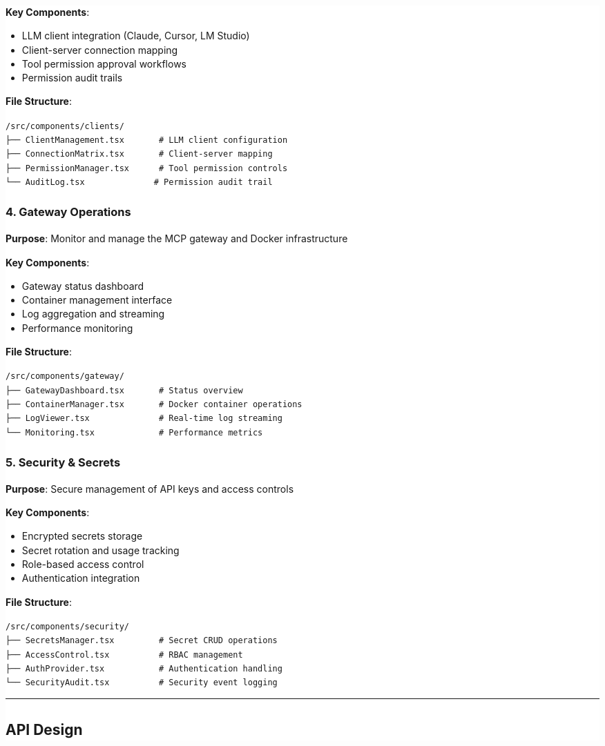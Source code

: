 **Key Components**:
- LLM client integration (Claude, Cursor, LM Studio)
- Client-server connection mapping
- Tool permission approval workflows
- Permission audit trails

**File Structure**:
```
/src/components/clients/
├── ClientManagement.tsx       # LLM client configuration
├── ConnectionMatrix.tsx       # Client-server mapping
├── PermissionManager.tsx      # Tool permission controls
└── AuditLog.tsx              # Permission audit trail
```

### 4. Gateway Operations
**Purpose**: Monitor and manage the MCP gateway and Docker infrastructure

**Key Components**:
- Gateway status dashboard
- Container management interface
- Log aggregation and streaming
- Performance monitoring

**File Structure**:
```
/src/components/gateway/
├── GatewayDashboard.tsx       # Status overview
├── ContainerManager.tsx       # Docker container operations
├── LogViewer.tsx              # Real-time log streaming
└── Monitoring.tsx             # Performance metrics
```

### 5. Security & Secrets
**Purpose**: Secure management of API keys and access controls

**Key Components**:
- Encrypted secrets storage
- Secret rotation and usage tracking
- Role-based access control
- Authentication integration

**File Structure**:
```
/src/components/security/
├── SecretsManager.tsx         # Secret CRUD operations
├── AccessControl.tsx          # RBAC management
├── AuthProvider.tsx           # Authentication handling
└── SecurityAudit.tsx          # Security event logging
```

---

## API Design
